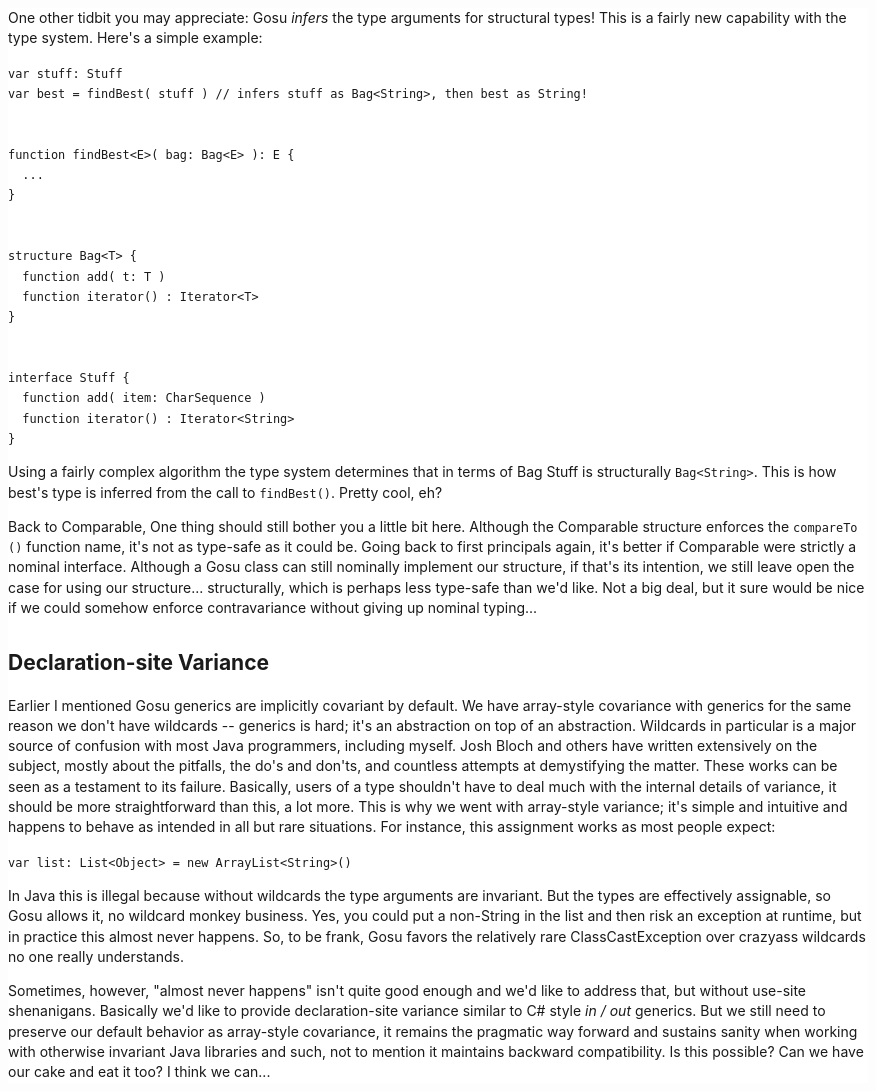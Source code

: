 One other tidbit you may appreciate: Gosu *infers* the type arguments for structural types!  This is a fairly new capability with the type system.  Here's a simple example:

    var stuff: Stuff
    var best = findBest( stuff ) // infers stuff as Bag<String>, then best as String!
     
     
    function findBest<E>( bag: Bag<E> ): E {
      ...
    }
     
     
    structure Bag<T> {
      function add( t: T )
      function iterator() : Iterator<T>
    }
     
     
    interface Stuff {           
      function add( item: CharSequence )
      function iterator() : Iterator<String>
    }
    
Using a fairly complex algorithm the type system determines that in terms of Bag Stuff is structurally `Bag<String>`.  This is how best's type is inferred from the call to `findBest()`.  Pretty cool, eh?

Back to Comparable,  One thing should still bother you a little bit here. Although the Comparable structure enforces the `compareTo()` function name, it's not as type-safe as it could be.  Going back to first principals again, it's better if Comparable were strictly a nominal interface. Although a Gosu class can still nominally implement our structure, if that's its intention, we still leave open the case for using our structure... structurally, which is perhaps less type-safe than we'd like.  Not a big deal, but it sure would be nice if we could somehow enforce contravariance without giving up nominal typing...

Declaration-site Variance
-------------------------

Earlier I mentioned Gosu generics are implicitly covariant by default. We have array-style covariance with generics for the same reason we don't have wildcards -- generics is hard; it's an abstraction on top of an abstraction.  Wildcards in particular is a major source of confusion with most Java programmers, including myself.  Josh Bloch and others have written extensively on the subject, mostly about the pitfalls, the do's and don'ts, and countless attempts at demystifying the matter.  These works can be seen as a testament to its failure.  Basically, users of a type shouldn't have to deal much with the internal details of variance, it should be more straightforward than this, a lot more.  This is why we went with array-style variance; it's simple and intuitive and happens to behave as intended in all but rare situations.  For instance, this assignment works as most people expect:

    var list: List<Object> = new ArrayList<String>()
    
In Java this is illegal because without wildcards the type arguments are invariant.  But the types are effectively assignable, so Gosu allows it, no wildcard monkey business.  Yes, you could put a non-String in the list and then risk an exception at runtime, but in practice this almost never happens.  So, to be frank, Gosu favors the relatively rare ClassCastException over crazyass wildcards no one really understands.

Sometimes, however, "almost never happens" isn't quite good enough and we'd like to address that, but without use-site shenanigans.  Basically we'd like to provide declaration-site variance similar to C# style *in / out* generics.  But we still need to preserve our default behavior as array-style covariance, it remains the pragmatic way forward and sustains sanity when working with otherwise invariant Java libraries and such, not to mention it maintains backward compatibility.  Is this possible?  Can we have our cake and eat it too?  I think we can...
